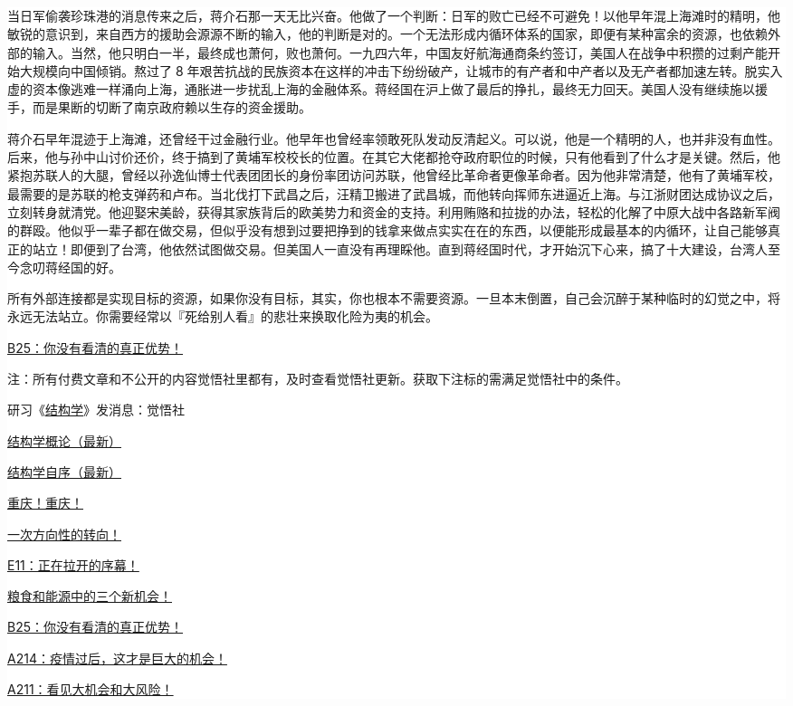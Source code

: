 当日军偷袭珍珠港的消息传来之后，蒋介石那一天无比兴奋。他做了一个判断：日军的败亡已经不可避免！以他早年混上海滩时的精明，他敏锐的意识到，来自西方的援助会源源不断的输入，他的判断是对的。一个无法形成内循环体系的国家，即便有某种富余的资源，也依赖外部的输入。当然，他只明白一半，最终成也萧何，败也萧何。一九四六年，中国友好航海通商条约签订，美国人在战争中积攒的过剩产能开始大规模向中国倾销。熬过了 8 年艰苦抗战的民族资本在这样的冲击下纷纷破产，让城市的有产者和中产者以及无产者都加速左转。脱实入虚的资本像逃难一样涌向上海，通胀进一步扰乱上海的金融体系。蒋经国在沪上做了最后的挣扎，最终无力回天。美国人没有继续施以援手，而是果断的切断了南京政府赖以生存的资金援助。 

蒋介石早年混迹于上海滩，还曾经干过金融行业。他早年也曾经率领敢死队发动反清起义。可以说，他是一个精明的人，也并非没有血性。后来，他与孙中山讨价还价，终于搞到了黄埔军校校长的位置。在其它大佬都抢夺政府职位的时候，只有他看到了什么才是关键。然后，他紧抱苏联人的大腿，曾经以孙逸仙博士代表团团长的身份率团访问苏联，他曾经比革命者更像革命者。因为他非常清楚，他有了黄埔军校，最需要的是苏联的枪支弹药和卢布。当北伐打下武昌之后，汪精卫搬进了武昌城，而他转向挥师东进逼近上海。与江浙财团达成协议之后，立刻转身就清党。他迎娶宋美龄，获得其家族背后的欧美势力和资金的支持。利用贿赂和拉拢的办法，轻松的化解了中原大战中各路新军阀的群殴。他似乎一辈子都在做交易，但似乎没有想到过要把挣到的钱拿来做点实实在在的东西，以便能形成最基本的内循环，让自己能够真正的站立！即便到了台湾，他依然试图做交易。但美国人一直没有再理睬他。直到蒋经国时代，才开始沉下心来，搞了十大建设，台湾人至今念叨蒋经国的好。 

所有外部连接都是实现目标的资源，如果你没有目标，其实，你也根本不需要资源。一旦本末倒置，自己会沉醉于某种临时的幻觉之中，将永远无法站立。你需要经常以『死给别人看』的悲壮来换取化险为夷的机会。 

[B25：你没有看清的真正优势！](http://mp.weixin.qq.com/s?__biz=MzIzMDYwOTM0Mg==&mid=2247484397&idx=1&sn=27132ec1912c70e752f7869429505a80&chksm=e8b19b3cdfc6122a7731db9eb66341a9909e9d973b25a6e228a62e7f360c1f0eff906591ed04&scene=21#wechat_redirect) 

注：所有付费文章和不公开的内容觉悟社里都有，及时查看觉悟社更新。获取下注标的需满足觉悟社中的条件。 

研习《[结构学](https://mp.weixin.qq.com/mp/appmsgalbum?action=getalbum&album_id=1318317199878225920&__biz=MzAxNDk1NjI2Mw==#wechat_redirect)》发消息：觉悟社  



[结构学概论（最新）](http://mp.weixin.qq.com/s?__biz=MzAxNDk1NjI2Mw==&mid=2247485167&idx=1&sn=d5e962eff4a8e9770c83bc87d19d07f3&chksm=9b8a2567acfdac7154f7a62996dca874e5d186b44f3d120dcb633760318788c42d304e325313&scene=21#wechat_redirect) 

[结构学自序（最新）](http://mp.weixin.qq.com/s?__biz=MzAxNDk1NjI2Mw==&mid=2247485327&idx=1&sn=5a8c9a6499c84e1c3129ca7cb41e0ac7&chksm=9b8a2407acfdad112471c12c6b86e4e914116dbb6d6588fa726a72e0aafa01d9c1b9fd24a738&scene=21#wechat_redirect) 

[重庆！重庆！](http://mp.weixin.qq.com/s?__biz=MzAxNDk1NjI2Mw==&mid=2247485354&idx=1&sn=331128611c478feede60317e963239a5&chksm=9b8a2422acfdad3448a9bcc0f9745f4367028e8a9b0a307f7c01c2690c398560a4be5e43492c&scene=21#wechat_redirect) 

[一次方向性的转向！](http://mp.weixin.qq.com/s?__biz=MzAxNDk1NjI2Mw==&mid=2247485541&idx=1&sn=efcd48f7d531ce7b3604e3ecf72dca1c&chksm=9b8a2bedacfda2fbbca5890e69f6a456d49e1e0d186ce1cc0fc6fa75034137c0c3d8f6139df5&scene=21#wechat_redirect) 

[E11：正在拉开的序幕！](http://mp.weixin.qq.com/s?__biz=MzIzMDYwOTM0Mg==&mid=2247484429&idx=1&sn=279d506a3227b5ce32b3f748030b6d85&chksm=e8b19cdcdfc615cab4d71852335bf289a6cd64cec0767a6a6d5f94037774b63e03b7b0ee08d1&scene=21#wechat_redirect) 

[粮食和能源中的三个新机会！](http://mp.weixin.qq.com/s?__biz=MzIzMDYwOTM0Mg==&mid=2247484415&idx=1&sn=ef3626b963e5b45dec87912463a8603e&chksm=e8b19b2edfc6123828d2919701fcc05f05fc035bc55ce0c6e8440475b4884683c024235823db&scene=21#wechat_redirect) 

[B25：你没有看清的真正优势！](http://mp.weixin.qq.com/s?__biz=MzIzMDYwOTM0Mg==&mid=2247484397&idx=1&sn=27132ec1912c70e752f7869429505a80&chksm=e8b19b3cdfc6122a7731db9eb66341a9909e9d973b25a6e228a62e7f360c1f0eff906591ed04&scene=21#wechat_redirect) 

[A214：疫情过后，这才是巨大的机会！](http://mp.weixin.qq.com/s?__biz=MzAxNDk1NjI2Mw==&mid=2247485490&idx=1&sn=33171116460717e5502fa272ddc4c7a1&chksm=9b8a2bbaacfda2ac9a72d1bbf7266b6a311fc8ad99067bb2b76ac6f1b4cddb1936f5bbafe228&scene=21#wechat_redirect) 

[A211：看见大机会和大风险！](http://mp.weixin.qq.com/s?__biz=MzAxNDk1NjI2Mw==&mid=2247485474&idx=1&sn=6a494056740121f34874c8682fbb2742&chksm=9b8a2baaacfda2bc64806e22bb9bdbaed5a00300e1e9e48aa9dd510dc9c36fdf07a26ea74eae&scene=21#wechat_redirect) 
